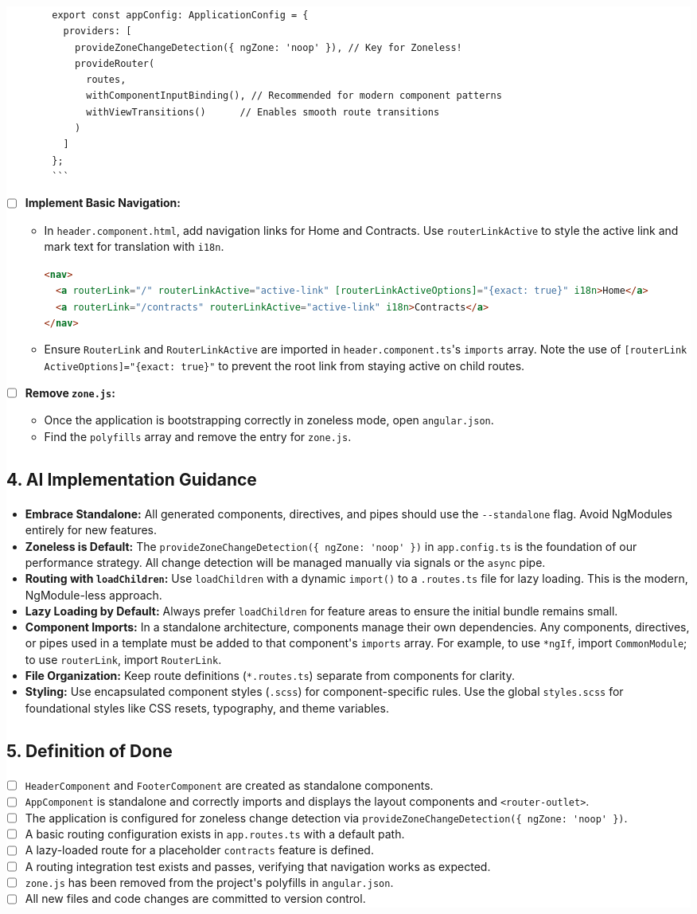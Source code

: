             export const appConfig: ApplicationConfig = {
              providers: [
                provideZoneChangeDetection({ ngZone: 'noop' }), // Key for Zoneless!
                provideRouter(
                  routes,
                  withComponentInputBinding(), // Recommended for modern component patterns
                  withViewTransitions()      // Enables smooth route transitions
                )
              ]
            };
            ```

*   [ ] **Implement Basic Navigation:**
    *   In `header.component.html`, add navigation links for Home and Contracts. Use `routerLinkActive` to style the active link and mark text for translation with `i18n`.
        ```html
        <nav>
          <a routerLink="/" routerLinkActive="active-link" [routerLinkActiveOptions]="{exact: true}" i18n>Home</a>
          <a routerLink="/contracts" routerLinkActive="active-link" i18n>Contracts</a>
        </nav>
        ```
    *   Ensure `RouterLink` and `RouterLinkActive` are imported in `header.component.ts`'s `imports` array. Note the use of `[routerLinkActiveOptions]="{exact: true}"` to prevent the root link from staying active on child routes.

*   [ ] **Remove `zone.js`:**
    *   Once the application is bootstrapping correctly in zoneless mode, open `angular.json`.
    *   Find the `polyfills` array and remove the entry for `zone.js`.

## 4. AI Implementation Guidance

*   **Embrace Standalone:** All generated components, directives, and pipes should use the `--standalone` flag. Avoid NgModules entirely for new features.
*   **Zoneless is Default:** The `provideZoneChangeDetection({ ngZone: 'noop' })` in `app.config.ts` is the foundation of our performance strategy. All change detection will be managed manually via signals or the `async` pipe.
*   **Routing with `loadChildren`:** Use `loadChildren` with a dynamic `import()` to a `.routes.ts` file for lazy loading. This is the modern, NgModule-less approach.
*   **Lazy Loading by Default:** Always prefer `loadChildren` for feature areas to ensure the initial bundle remains small.
*   **Component Imports:** In a standalone architecture, components manage their own dependencies. Any components, directives, or pipes used in a template must be added to that component's `imports` array. For example, to use `*ngIf`, import `CommonModule`; to use `routerLink`, import `RouterLink`.
*   **File Organization:** Keep route definitions (`*.routes.ts`) separate from components for clarity.
*   **Styling:** Use encapsulated component styles (`.scss`) for component-specific rules. Use the global `styles.scss` for foundational styles like CSS resets, typography, and theme variables.

## 5. Definition of Done

*   [ ] `HeaderComponent` and `FooterComponent` are created as standalone components.
*   [ ] `AppComponent` is standalone and correctly imports and displays the layout components and `<router-outlet>`.
*   [ ] The application is configured for zoneless change detection via `provideZoneChangeDetection({ ngZone: 'noop' })`.
*   [ ] A basic routing configuration exists in `app.routes.ts` with a default path.
*   [ ] A lazy-loaded route for a placeholder `contracts` feature is defined.
*   [ ] A routing integration test exists and passes, verifying that navigation works as expected.
*   [ ] `zone.js` has been removed from the project's polyfills in `angular.json`.
*   [ ] All new files and code changes are committed to version control.
